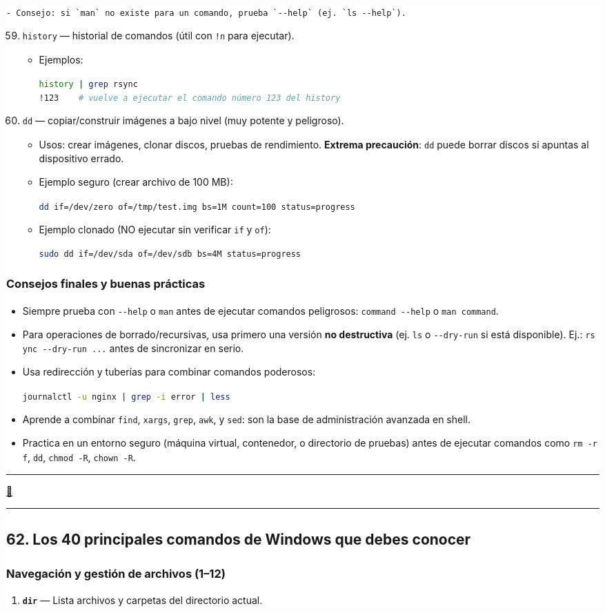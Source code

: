     - Consejo: si `man` no existe para un comando, prueba `--help` (ej. `ls --help`).

59. `history` — historial de comandos (útil con `!n` para ejecutar).

    - Ejemplos:

      ```bash
      history | grep rsync
      !123    # vuelve a ejecutar el comando número 123 del history
      ```

60. `dd` — copiar/construir imágenes a bajo nivel (muy potente y peligroso).

    - Usos: crear imágenes, clonar discos, pruebas de rendimiento. **Extrema precaución**: `dd` puede borrar discos si apuntas al dispositivo errado.
    - Ejemplo seguro (crear archivo de 100 MB):

      ```bash
      dd if=/dev/zero of=/tmp/test.img bs=1M count=100 status=progress
      ```

    - Ejemplo clonado (NO ejecutar sin verificar `if` y `of`):

      ```bash
      sudo dd if=/dev/sda of=/dev/sdb bs=4M status=progress
      ```

### Consejos finales y buenas prácticas

- Siempre prueba con `--help` o `man` antes de ejecutar comandos peligrosos: `command --help` o `man command`.
- Para operaciones de borrado/recursivas, usa primero una versión **no destructiva** (ej. `ls` o `--dry-run` si está disponible).
  Ej.: `rsync --dry-run ...` antes de sincronizar en serio.
- Usa redirección y tuberías para combinar comandos poderosos:

  ```bash
  journalctl -u nginx | grep -i error | less
  ```

- Aprende a combinar `find`, `xargs`, `grep`, `awk`, y `sed`: son la base de administración avanzada en shell.
- Practica en un entorno seguro (máquina virtual, contenedor, o directorio de pruebas) antes de ejecutar comandos como `rm -rf`, `dd`, `chmod -R`, `chown -R`.

---

[🔼](#índice)

---

## **62. Los 40 principales comandos de Windows que debes conocer**

### Navegación y gestión de archivos (1–12)

1. **`dir`** — Lista archivos y carpetas del directorio actual.
